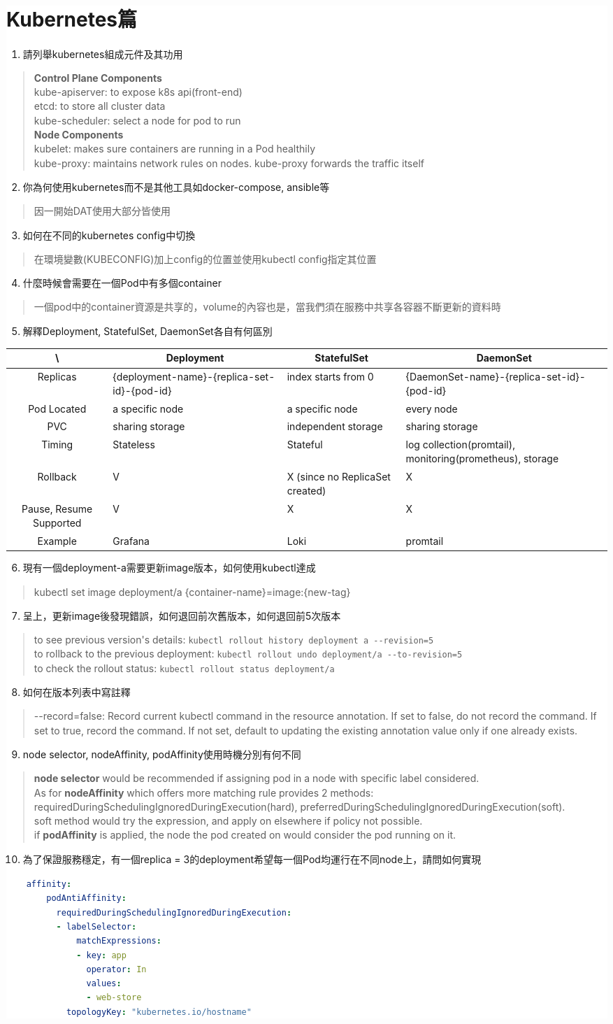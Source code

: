 # Kubernetes篇

1. 請列舉kubernetes組成元件及其功用
> **Control Plane Components** 
<br>kube-apiserver: to expose k8s api(front-end)<br>
etcd: to store all cluster data<br>
kube-scheduler: select a node for pod to run<br>
**Node Components**
<br>kubelet: makes sure containers are running in a Pod healthily<br>
kube-proxy: maintains network rules on nodes. kube-proxy forwards the traffic itself
2. 你為何使用kubernetes而不是其他工具如docker-compose, ansible等
> 因一開始DAT使用大部分皆使用
3. 如何在不同的kubernetes config中切換
> 在環境變數(KUBECONFIG)加上config的位置並使用kubectl config指定其位置
4. 什麼時候會需要在一個Pod中有多個container
> 一個pod中的container資源是共享的，volume的內容也是，當我們須在服務中共享各容器不斷更新的資料時
5. 解釋Deployment, StatefulSet, DaemonSet各自有何區別

| \ | Deployment | StatefulSet | DaemonSet |
| :---: | --- | --- | --- |
| Replicas | {deployment-name}-{replica-set-id}-{pod-id} | index starts from 0 | {DaemonSet-name}-{replica-set-id}-{pod-id} |
| Pod Located | a specific node | a specific node | every node |
| PVC | sharing storage | independent storage | sharing storage |
| Timing | Stateless | Stateful | log collection(promtail), monitoring(prometheus), storage |
| Rollback | V | X (since no ReplicaSet created) | X |
| Pause, Resume Supported | V | X | X |  
| Example | Grafana | Loki | promtail |

6. 現有一個deployment-a需要更新image版本，如何使用kubectl達成
> kubectl set image deployment/a {container-name}=image:{new-tag}
7. 呈上，更新image後發現錯誤，如何退回前次舊版本，如何退回前5次版本
> to see previous version's details: `kubectl rollout history deployment a --revision=5`<br>
to rollback to the previous deployment:
`kubectl rollout undo deployment/a --to-revision=5`<br>
to check the rollout status:
`kubectl rollout status deployment/a`
8. 如何在版本列表中寫註釋
> --record=false: Record current kubectl command in the resource annotation. If set to false, do
not record the command. If set to true, record the command. If not set, default to updating the
existing annotation value only if one already exists.
9. node selector, nodeAffinity, podAffinity使用時機分別有何不同
> __node selector__ would be recommended if assigning pod in a node with specific label considered.<br>As for __nodeAffinity__ which offers more matching rule provides 2 methods: requiredDuringSchedulingIgnoredDuringExecution(hard), preferredDuringSchedulingIgnoredDuringExecution(soft).<br>soft method would try the expression, and apply on elsewhere if policy not possible.<br>if __podAffinity__ is applied, the node the pod created on would consider the pod running on it.
10. 為了保證服務穩定，有一個replica = 3的deployment希望每一個Pod均運行在不同node上，請問如何實現
```yaml
    affinity:
        podAntiAffinity:
          requiredDuringSchedulingIgnoredDuringExecution:
          - labelSelector:
              matchExpressions:
              - key: app
                operator: In
                values:
                - web-store
            topologyKey: "kubernetes.io/hostname"
```